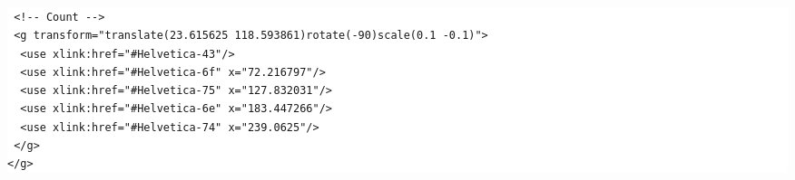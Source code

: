      <!-- Count -->
     <g transform="translate(23.615625 118.593861)rotate(-90)scale(0.1 -0.1)">
      <use xlink:href="#Helvetica-43"/>
      <use xlink:href="#Helvetica-6f" x="72.216797"/>
      <use xlink:href="#Helvetica-75" x="127.832031"/>
      <use xlink:href="#Helvetica-6e" x="183.447266"/>
      <use xlink:href="#Helvetica-74" x="239.0625"/>
     </g>
    </g>
   </g>
   <g id="line2d_247">
    <path d="M 96.558048 116.403549 
L 111.323686 90.384328 
L 118.706505 120.120581 
L 126.089324 120.120581 
L 129.780734 120.120581 
L 133.472143 112.686518 
L 155.620601 116.403549 
L 174.077648 120.120581 
L 258.980067 120.120581 
L 281.128524 120.120581 
L 439.859133 120.120581 
L 443.550542 94.101359 
L 447.241952 120.120581 
L 469.390409 120.120581 
" clip-path="url(#p00d092c5a3)" style="fill: none; stroke: #1f77b4; stroke-width: 1.5; stroke-linecap: square"/>
   </g>
   <g id="patch_5">
    <path d="M 50.6 121.607394 
L 493.2 121.607394 
" style="fill: none; stroke: #000000; stroke-width: 0.8; stroke-linejoin: miter; stroke-linecap: square"/>
   </g>
   <g id="text_9">
    <!-- Australia -->
    <g transform="translate(248.557187 82.897515)scale(0.12 -0.12)">
     <defs>
      <path id="Helvetica-41" d="M 2844 1881 
L 2147 3909 
L 1406 1881 
L 2844 1881 
z
M 1822 4591 
L 2525 4591 
L 4191 0 
L 3509 0 
L 3044 1375 
L 1228 1375 
L 731 0 
L 94 0 
L 1822 4591 
z
" transform="scale(0.015625)"/>
      <path id="Helvetica-69" d="M 413 3331 
L 984 3331 
L 984 0 
L 413 0 
L 413 3331 
z
M 413 4591 
L 984 4591 
L 984 3953 
L 413 3953 